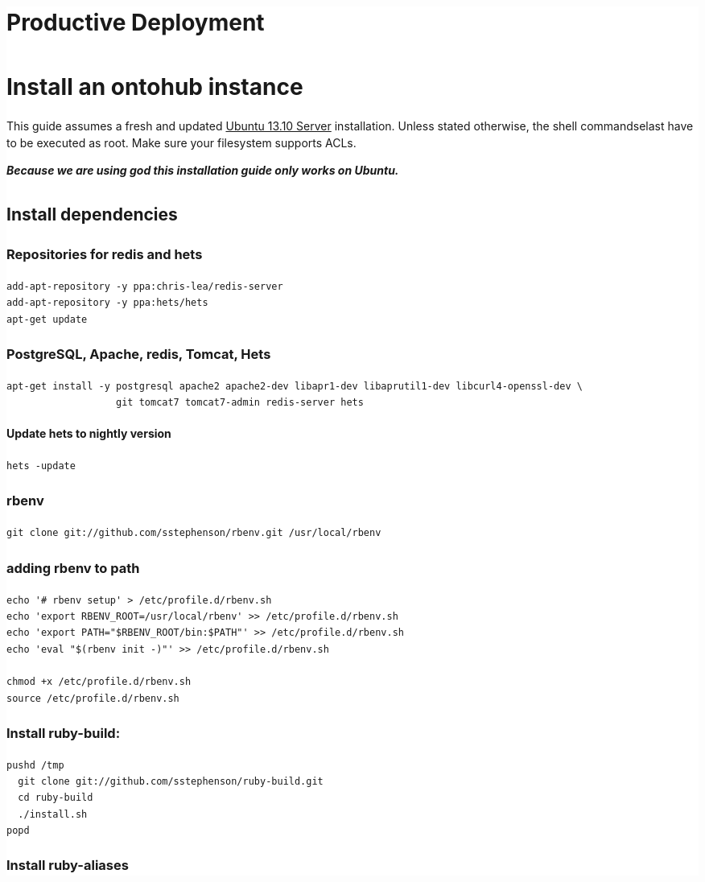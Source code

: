 # Productive Deployment

# Install an ontohub instance

This guide assumes a fresh and updated [Ubuntu 13.10 Server](http://www.ubuntu.com/start-download?distro=server&bits=64&release=latest) installation. Unless stated otherwise, the shell commandselast have to be executed as root. Make sure your filesystem supports ACLs.

_**Because we are using god this installation guide only works on Ubuntu.**_

## Install dependencies

### Repositories for redis and hets

    add-apt-repository -y ppa:chris-lea/redis-server
    add-apt-repository -y ppa:hets/hets
    apt-get update

### PostgreSQL, Apache, redis, Tomcat, Hets

    apt-get install -y postgresql apache2 apache2-dev libapr1-dev libaprutil1-dev libcurl4-openssl-dev \
                       git tomcat7 tomcat7-admin redis-server hets

#### Update hets to nightly version

    hets -update

### rbenv

    git clone git://github.com/sstephenson/rbenv.git /usr/local/rbenv

### adding rbenv to path

    echo '# rbenv setup' > /etc/profile.d/rbenv.sh
    echo 'export RBENV_ROOT=/usr/local/rbenv' >> /etc/profile.d/rbenv.sh
    echo 'export PATH="$RBENV_ROOT/bin:$PATH"' >> /etc/profile.d/rbenv.sh
    echo 'eval "$(rbenv init -)"' >> /etc/profile.d/rbenv.sh

    chmod +x /etc/profile.d/rbenv.sh
    source /etc/profile.d/rbenv.sh

### Install ruby-build:

    pushd /tmp
      git clone git://github.com/sstephenson/ruby-build.git
      cd ruby-build
      ./install.sh
    popd

### Install ruby-aliases
